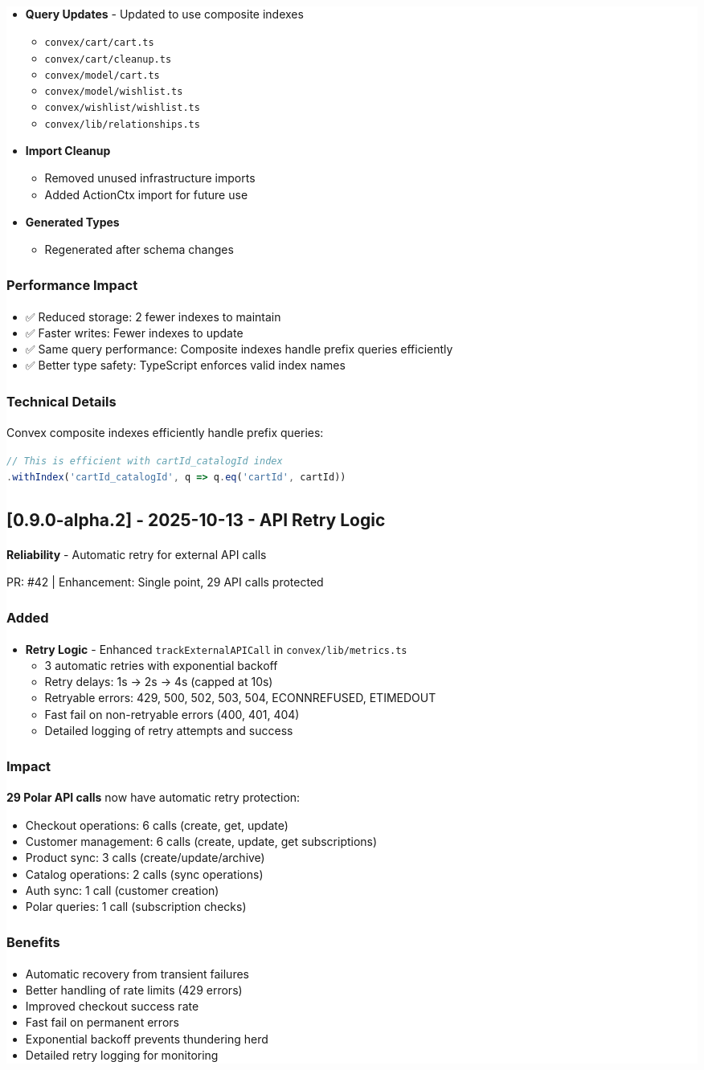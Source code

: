 - **Query Updates** - Updated to use composite indexes
  - `convex/cart/cart.ts`
  - `convex/cart/cleanup.ts`
  - `convex/model/cart.ts`
  - `convex/model/wishlist.ts`
  - `convex/wishlist/wishlist.ts`
  - `convex/lib/relationships.ts`

- **Import Cleanup**
  - Removed unused infrastructure imports
  - Added ActionCtx import for future use

- **Generated Types**
  - Regenerated after schema changes

### Performance Impact
- ✅ Reduced storage: 2 fewer indexes to maintain
- ✅ Faster writes: Fewer indexes to update
- ✅ Same query performance: Composite indexes handle prefix queries efficiently
- ✅ Better type safety: TypeScript enforces valid index names

### Technical Details
Convex composite indexes efficiently handle prefix queries:
```typescript
// This is efficient with cartId_catalogId index
.withIndex('cartId_catalogId', q => q.eq('cartId', cartId))
```

## [0.9.0-alpha.2] - 2025-10-13 - API Retry Logic

**Reliability** - Automatic retry for external API calls

PR: #42 | Enhancement: Single point, 29 API calls protected

### Added
- **Retry Logic** - Enhanced `trackExternalAPICall` in `convex/lib/metrics.ts`
  - 3 automatic retries with exponential backoff
  - Retry delays: 1s → 2s → 4s (capped at 10s)
  - Retryable errors: 429, 500, 502, 503, 504, ECONNREFUSED, ETIMEDOUT
  - Fast fail on non-retryable errors (400, 401, 404)
  - Detailed logging of retry attempts and success

### Impact
**29 Polar API calls** now have automatic retry protection:
- Checkout operations: 6 calls (create, get, update)
- Customer management: 6 calls (create, update, get subscriptions)
- Product sync: 3 calls (create/update/archive)
- Catalog operations: 2 calls (sync operations)
- Auth sync: 1 call (customer creation)
- Polar queries: 1 call (subscription checks)

### Benefits
- Automatic recovery from transient failures
- Better handling of rate limits (429 errors)
- Improved checkout success rate
- Fast fail on permanent errors
- Exponential backoff prevents thundering herd
- Detailed retry logging for monitoring
